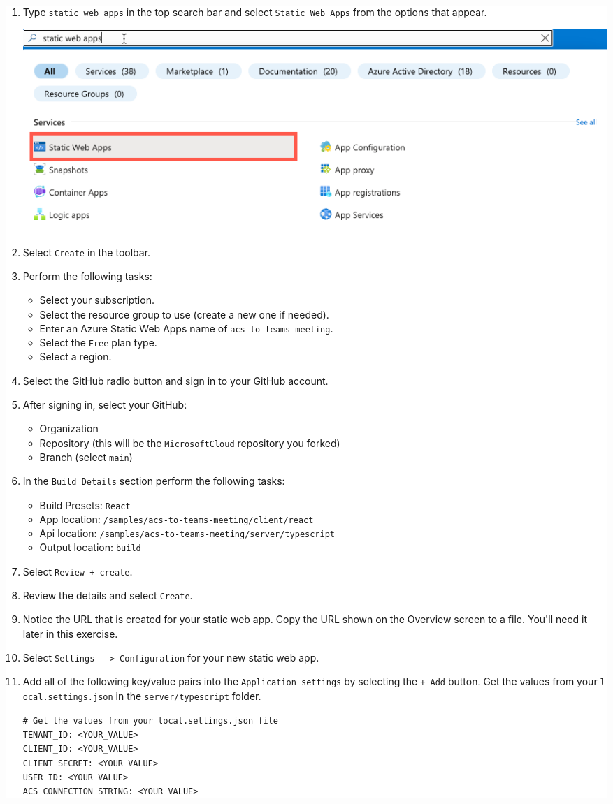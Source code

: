 1. Type `static web apps` in the top search bar and select `Static Web Apps` from the options that appear.

    ![Azure Static Web Apps](./images/acs-to-teams-meeting/search-swa-portal.png "Azure Static Web Apps")

1. Select `Create` in the toolbar.

1. Perform the following tasks:
    - Select your subscription.
    - Select the resource group to use (create a new one if needed).
    - Enter an Azure Static Web Apps name of `acs-to-teams-meeting`.
    - Select the `Free` plan type.
    - Select a region.

1. Select the GitHub radio button and sign in to your GitHub account.

1. After signing in, select your GitHub:
    - Organization
    - Repository (this will be the `MicrosoftCloud` repository you forked)
    - Branch (select `main`)

1. In the `Build Details` section perform the following tasks:
    - Build Presets: `React`
    - App location: `/samples/acs-to-teams-meeting/client/react`
    - Api location: `/samples/acs-to-teams-meeting/server/typescript`
    - Output location: `build`

1. Select `Review + create`.

1. Review the details and select `Create`.

1. Notice the URL that is created for your static web app. Copy the URL shown on the Overview screen to a file. You'll need it later in this exercise.

1. Select `Settings --> Configuration` for your new static web app.

1. Add all of the following key/value pairs into the `Application settings` by selecting the `+ Add` button. Get the values from your `local.settings.json` in the `server/typescript` folder.

    ```
    # Get the values from your local.settings.json file
    TENANT_ID: <YOUR_VALUE>
    CLIENT_ID: <YOUR_VALUE>
    CLIENT_SECRET: <YOUR_VALUE>
    USER_ID: <YOUR_VALUE>
    ACS_CONNECTION_STRING: <YOUR_VALUE>
    ```

